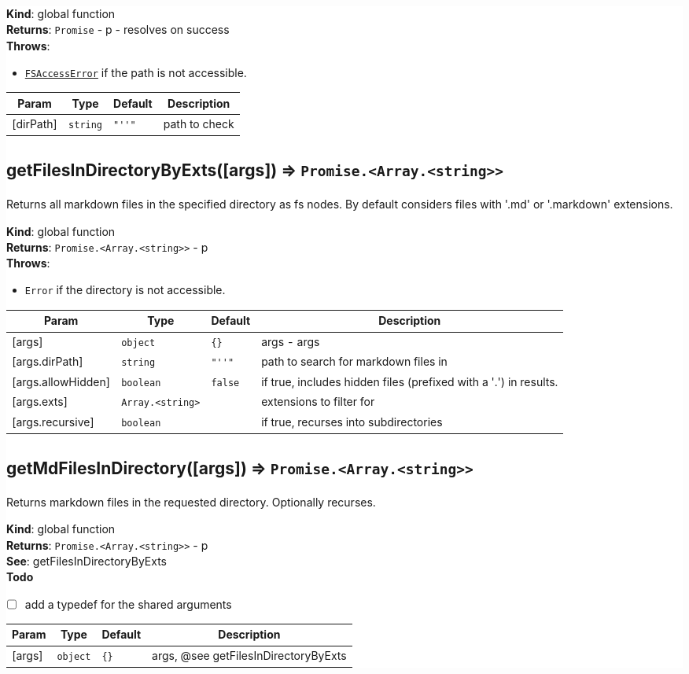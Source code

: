 **Kind**: global function  
**Returns**: <code>Promise</code> - p - resolves on success  
**Throws**:

- [<code>FSAccessError</code>](#FSAccessError) if the path is not accessible.


| Param | Type | Default | Description |
| --- | --- | --- | --- |
| [dirPath] | <code>string</code> | <code>&quot;&#x27;&#x27;&quot;</code> | path to check |

<a name="getFilesInDirectoryByExts"></a>

## getFilesInDirectoryByExts([args]) ⇒ <code>Promise.&lt;Array.&lt;string&gt;&gt;</code>
Returns all markdown files in the specified directory as fs nodes. By
default considers files with '.md' or '.markdown' extensions.

**Kind**: global function  
**Returns**: <code>Promise.&lt;Array.&lt;string&gt;&gt;</code> - p  
**Throws**:

- <code>Error</code> if the directory is not accessible.


| Param | Type | Default | Description |
| --- | --- | --- | --- |
| [args] | <code>object</code> | <code>{}</code> | args - args |
| [args.dirPath] | <code>string</code> | <code>&quot;&#x27;&#x27;&quot;</code> | path to search for markdown files in |
| [args.allowHidden] | <code>boolean</code> | <code>false</code> | if true, includes hidden files   (prefixed with a '.') in results. |
| [args.exts] | <code>Array.&lt;string&gt;</code> |  | extensions to filter for |
| [args.recursive] | <code>boolean</code> |  | if true, recurses into subdirectories |

<a name="getMdFilesInDirectory"></a>

## getMdFilesInDirectory([args]) ⇒ <code>Promise.&lt;Array.&lt;string&gt;&gt;</code>
Returns markdown files in the requested directory. Optionally recurses.

**Kind**: global function  
**Returns**: <code>Promise.&lt;Array.&lt;string&gt;&gt;</code> - p  
**See**: getFilesInDirectoryByExts  
**Todo**

- [ ] add a typedef for the shared arguments


| Param | Type | Default | Description |
| --- | --- | --- | --- |
| [args] | <code>object</code> | <code>{}</code> | args, @see getFilesInDirectoryByExts |

